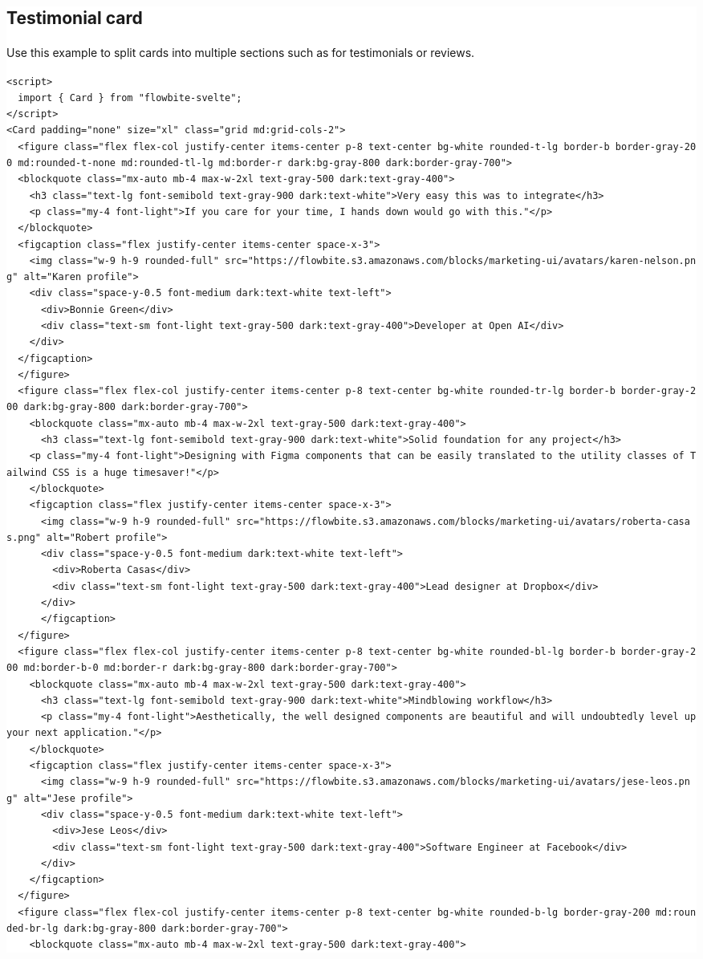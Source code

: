 ## Testimonial card

Use this example to split cards into multiple sections such as for testimonials or reviews.

```svelte example hideScript
<script>
  import { Card } from "flowbite-svelte";
</script>
<Card padding="none" size="xl" class="grid md:grid-cols-2">
  <figure class="flex flex-col justify-center items-center p-8 text-center bg-white rounded-t-lg border-b border-gray-200 md:rounded-t-none md:rounded-tl-lg md:border-r dark:bg-gray-800 dark:border-gray-700">
  <blockquote class="mx-auto mb-4 max-w-2xl text-gray-500 dark:text-gray-400">
    <h3 class="text-lg font-semibold text-gray-900 dark:text-white">Very easy this was to integrate</h3>
    <p class="my-4 font-light">If you care for your time, I hands down would go with this."</p>
  </blockquote>
  <figcaption class="flex justify-center items-center space-x-3">
    <img class="w-9 h-9 rounded-full" src="https://flowbite.s3.amazonaws.com/blocks/marketing-ui/avatars/karen-nelson.png" alt="Karen profile">
    <div class="space-y-0.5 font-medium dark:text-white text-left">
      <div>Bonnie Green</div>
      <div class="text-sm font-light text-gray-500 dark:text-gray-400">Developer at Open AI</div>
    </div>
  </figcaption>
  </figure>
  <figure class="flex flex-col justify-center items-center p-8 text-center bg-white rounded-tr-lg border-b border-gray-200 dark:bg-gray-800 dark:border-gray-700">
    <blockquote class="mx-auto mb-4 max-w-2xl text-gray-500 dark:text-gray-400">
      <h3 class="text-lg font-semibold text-gray-900 dark:text-white">Solid foundation for any project</h3>
    <p class="my-4 font-light">Designing with Figma components that can be easily translated to the utility classes of Tailwind CSS is a huge timesaver!"</p>
    </blockquote>
    <figcaption class="flex justify-center items-center space-x-3">
      <img class="w-9 h-9 rounded-full" src="https://flowbite.s3.amazonaws.com/blocks/marketing-ui/avatars/roberta-casas.png" alt="Robert profile">
      <div class="space-y-0.5 font-medium dark:text-white text-left">
        <div>Roberta Casas</div>
        <div class="text-sm font-light text-gray-500 dark:text-gray-400">Lead designer at Dropbox</div>
      </div>
      </figcaption>
  </figure>
  <figure class="flex flex-col justify-center items-center p-8 text-center bg-white rounded-bl-lg border-b border-gray-200 md:border-b-0 md:border-r dark:bg-gray-800 dark:border-gray-700">
    <blockquote class="mx-auto mb-4 max-w-2xl text-gray-500 dark:text-gray-400">
      <h3 class="text-lg font-semibold text-gray-900 dark:text-white">Mindblowing workflow</h3>
      <p class="my-4 font-light">Aesthetically, the well designed components are beautiful and will undoubtedly level up your next application."</p>
    </blockquote>
    <figcaption class="flex justify-center items-center space-x-3">
      <img class="w-9 h-9 rounded-full" src="https://flowbite.s3.amazonaws.com/blocks/marketing-ui/avatars/jese-leos.png" alt="Jese profile">
      <div class="space-y-0.5 font-medium dark:text-white text-left">
        <div>Jese Leos</div>
        <div class="text-sm font-light text-gray-500 dark:text-gray-400">Software Engineer at Facebook</div>
      </div>
    </figcaption>
  </figure>
  <figure class="flex flex-col justify-center items-center p-8 text-center bg-white rounded-b-lg border-gray-200 md:rounded-br-lg dark:bg-gray-800 dark:border-gray-700">
    <blockquote class="mx-auto mb-4 max-w-2xl text-gray-500 dark:text-gray-400">
```